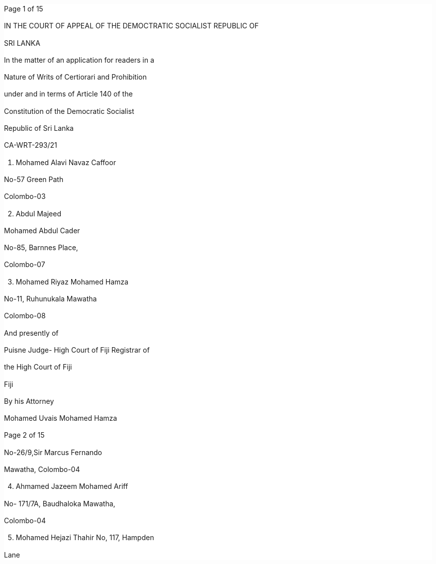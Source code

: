 Page 1 of 15

IN THE COURT OF APPEAL OF THE DEMOCTRATIC SOCIALIST REPUBLIC OF

SRI LANKA

In the matter of an application for readers in a

Nature of Writs of Certiorari and Prohibition

under and in terms of Article 140 of the

Constitution of the Democratic Socialist

Republic of Sri Lanka

CA-WRT-293/21

1. Mohamed Alavi Navaz Caffoor

No-57 Green Path

Colombo-03

2. Abdul Majeed

Mohamed Abdul Cader

No-85, Barnnes Place,

Colombo-07

3. Mohamed Riyaz Mohamed Hamza

No-11, Ruhunukala Mawatha

Colombo-08

And presently of

Puisne Judge- High Court of Fiji Registrar of

the High Court of Fiji

Fiji

By his Attorney

Mohamed Uvais Mohamed Hamza

Page 2 of 15

No-26/9,Sir Marcus Fernando

Mawatha, Colombo-04

4. Ahmamed Jazeem Mohamed Ariff

No- 171/7A, Baudhaloka Mawatha,

Colombo-04

5. Mohamed Hejazi Thahir No, 117, Hampden

Lane
